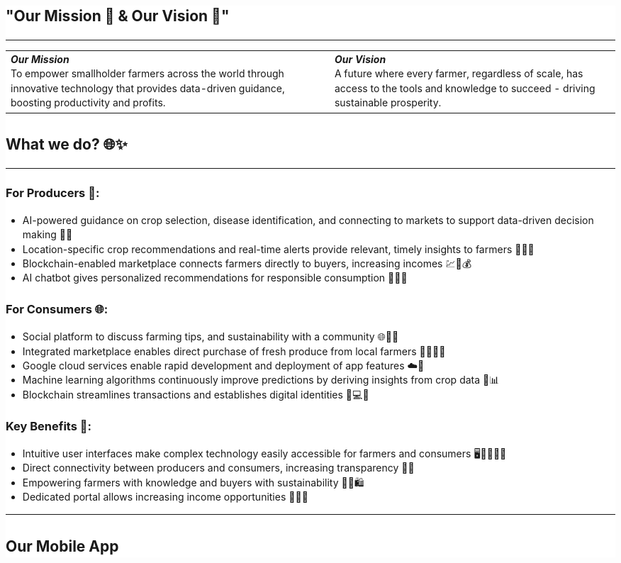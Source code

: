 ## "Our Mission 🚀 & Our Vision 🔮"
<hr>
<table>
  <tr>
    <td>
      <strong><em>Our Mission</em></strong><br>
      To empower smallholder farmers across the world through innovative technology that provides data-driven guidance, boosting productivity and profits.<br>
    </td>
    <td>
      <strong><em>Our Vision</em></strong><br>
      A future where every farmer, regardless of scale, has access to the tools and knowledge to succeed - driving sustainable prosperity.<br>
    </td>
  </tr>
</table>



## What we do? 🌐✨

<hr>


### For Producers 🌾:
- AI-powered guidance on crop selection, disease identification, and connecting to markets to support data-driven decision making 🤖🌾
- Location-specific crop recommendations and real-time alerts provide relevant, timely insights to farmers 📍🌱🚨
- Blockchain-enabled marketplace connects farmers directly to buyers, increasing incomes 💹🔗💰
- AI chatbot gives personalized recommendations for responsible consumption 🤖💬🌱

### For Consumers 🌐:
- Social platform to discuss farming tips, and sustainability with a community 🌐🍲🌱
- Integrated marketplace enables direct purchase of fresh produce from local farmers 🛒🌽👩‍🌾
- Google cloud services enable rapid development and deployment of app features ☁️🚀
- Machine learning algorithms continuously improve predictions by deriving insights from crop data 🤖📊
- Blockchain streamlines transactions and establishes digital identities 🔗💻🌐

### Key Benefits 🌱:
- Intuitive user interfaces make complex technology easily accessible for farmers and consumers 🖥️👩‍🌾👨‍🌾
- Direct connectivity between producers and consumers, increasing transparency 🔗🌐
- Empowering farmers with knowledge and buyers with sustainability 🌱💡🛍️
- Dedicated portal allows increasing income opportunities 🌾🚚💼

<hr>

## Our Mobile App
